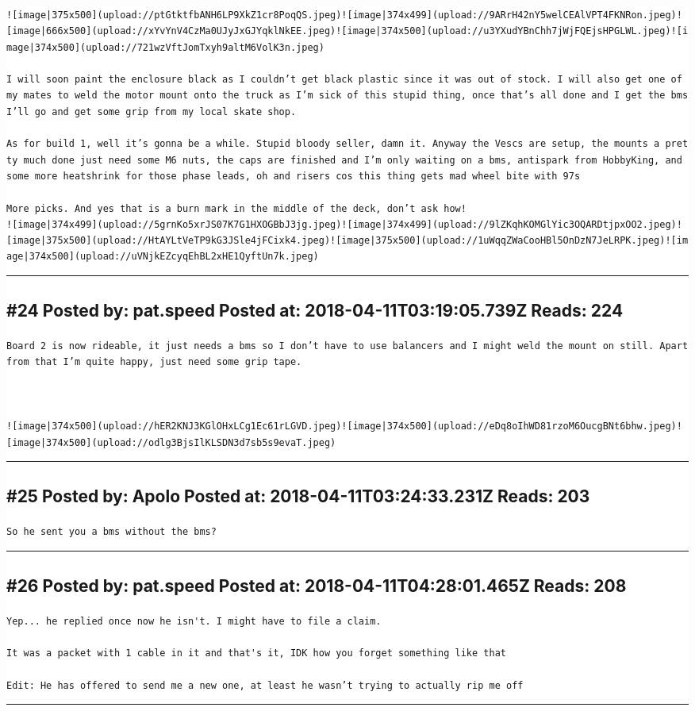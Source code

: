 ```
![image|375x500](upload://ptGtktfbANH6LP9XkZ1cr8PoqQS.jpeg)![image|374x499](upload://9ARrH42nY5welCEAlVPT4FKNRon.jpeg)![image|666x500](upload://xYvYnV4CzMa0UJyJxGJYqklNkEE.jpeg)![image|374x500](upload://u3YXudYBnChh7jWjFQEjsHPGLWL.jpeg)![image|374x500](upload://721wzVftJomTxyh9altM6VolK3n.jpeg)

I will soon paint the enclosure black as I couldn’t get black plastic since it was out of stock. I will also get one of my mates to weld the motor mount onto the truck as I’m sick of this stupid thing, once that’s all done and I get the bms I’ll go and get some grip from my local skate shop.

As for build 1, well it’s gonna be a while. Stupid bloody seller, damn it. Anyway the Vescs are setup, the mounts a pretty much done just need some M6 nuts, the caps are finished and I’m only waiting on a bms, antispark from HobbyKing, and some more heatshrink for those phase leads, oh and risers cos this thing gets mad wheel bite with 97s

More picks. And yes that is a burn mark in the middle of the deck, don’t ask how!
![image|374x499](upload://5grnKo5xrJS07K7G1HXOGBbJ3jg.jpeg)![image|374x499](upload://9lZKqhKOMGlYic3OQARDtjpxOO2.jpeg)![image|375x500](upload://HtAYLtVeTP9kG3JSle4jFCixk4.jpeg)![image|375x500](upload://1uWqqZWaCooHBl5OnDzN7JeLRPK.jpeg)![image|374x500](upload://uVNjkEZcyqEhBL2xHE1QyftUn7k.jpeg)
```

---
## \#24 Posted by: pat.speed Posted at: 2018-04-11T03:19:05.739Z Reads: 224

```
Board 2 is now rideable, it just needs a bms so I don’t have to use balancers and I might weld the mount on still. Apart from that I’m quite happy, just need some grip tape.



![image|374x500](upload://hER2KNJ3KGlOHxLCg1Ec61rLGVD.jpeg)![image|374x500](upload://eDq8oIhWD81rzoM6OucgBNt6bhw.jpeg)![image|374x500](upload://odlg3BjsIlKLSDN3d7sb5s9evaT.jpeg)
```

---
## \#25 Posted by: Apolo Posted at: 2018-04-11T03:24:33.231Z Reads: 203

```
So he sent you a bms without the bms?
```

---
## \#26 Posted by: pat.speed Posted at: 2018-04-11T04:28:01.465Z Reads: 208

```
Yep... he replied once now he isn't. I might have to file a claim. 

It was a packet with 1 cable in it and that's it, IDK how you forget something like that

Edit: He has offered to send me a new one, at least he wasn’t trying to actually rip me off
```

---